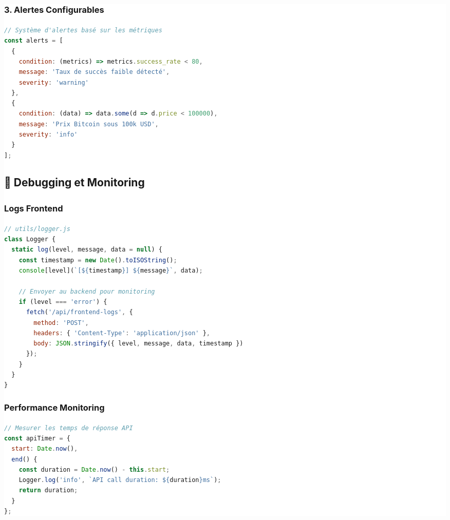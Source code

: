 ### 3. Alertes Configurables
```javascript
// Système d'alertes basé sur les métriques
const alerts = [
  {
    condition: (metrics) => metrics.success_rate < 80,
    message: 'Taux de succès faible détecté',
    severity: 'warning'
  },
  {
    condition: (data) => data.some(d => d.price < 100000),
    message: 'Prix Bitcoin sous 100k USD',
    severity: 'info'
  }
];
```

## 🔧 Debugging et Monitoring

### Logs Frontend
```javascript
// utils/logger.js
class Logger {
  static log(level, message, data = null) {
    const timestamp = new Date().toISOString();
    console[level](`[${timestamp}] ${message}`, data);
    
    // Envoyer au backend pour monitoring
    if (level === 'error') {
      fetch('/api/frontend-logs', {
        method: 'POST',
        headers: { 'Content-Type': 'application/json' },
        body: JSON.stringify({ level, message, data, timestamp })
      });
    }
  }
}
```

### Performance Monitoring
```javascript
// Mesurer les temps de réponse API
const apiTimer = {
  start: Date.now(),
  end() {
    const duration = Date.now() - this.start;
    Logger.log('info', `API call duration: ${duration}ms`);
    return duration;
  }
};
```
